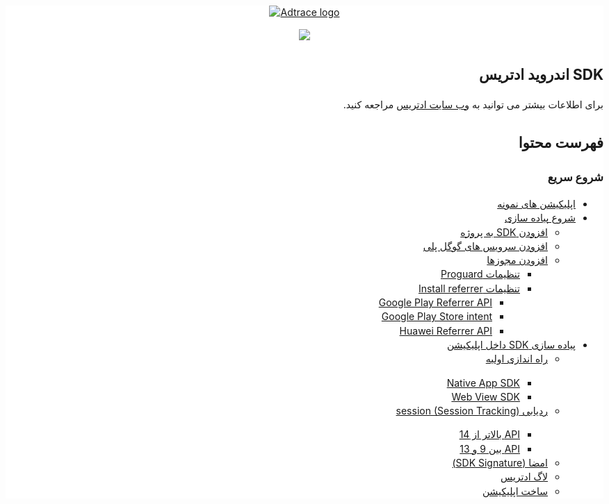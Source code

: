 




<p align="center"><a href="https://adtrace.io" target="_blank" rel="noopener noreferrer"><img width="100" src="https://adtrace.io/fa/wp-content/uploads/2020/09/cropped-logo-sign-07-1.png" alt="Adtrace logo"></a></p>  
<p align="center">  
  <a href='https://opensource.org/licenses/MIT'><img src='https://img.shields.io/badge/License-MIT-green.svg'></a>  
</p>  

## <div dir="rtl" align='right'>SDK اندروید ادتریس</div>

<div dir="rtl" align='right'>  
  برای اطلاعات بیشتر می توانید به <a href="adtrace.io">وب سایت ادتریس</a>  مراجعه کنید.  
</div>  

## <div dir="rtl" align='right'>فهرست محتوا</div>

### <div dir="rtl" align='right'>شروع سریع</div>

<div dir="rtl" align='right'>  
<ul>  
  <li><a href="#qs-example-apps">اپلیکیشن های نمونه</a>  
  <li><a href="#qs-getting-started">شروع پیاده سازی</a>  
  <ul>  
    <li><a href="#qs-add-sdk">افزودن SDK به پروژه</a></li>  
    <li><a href="#qs-add-gps">افزودن سرویس های گوگل پلی</a></li>  
    <li><a href="#qs-add-permissions">افزودن مجوزها</a>  
    <ul>  
      <li><a href="#qs-proguard-settings">تنظیمات Proguard</a></li>  
      <li><a href="#qs-ir">تنظیمات Install referrer</a>  
          <ul>  
            <li><a href="#qs-ir-gpr-api">Google Play Referrer API</a></li>  
            <li><a href="#qs-ir-gps-intent">Google Play Store intent</a></li>  
            <li><a href="#qs-huawei-referrer-api">Huawei Referrer API</a></li>  
        </ul>  
      </li>  
    </ul>  
    </li>  
  </ul>  
  <li><a href="#qs-integ-sdk">پیاده سازی SDK داخل اپلیکیشن</a>  
    <ul>  
      <li><a href="#qs-integ-basic-setup">راه اندازی اولیه</a></li>  
      <ul>  
        <li><a href="#qs-integ-basic-setup-native">Native App SDK</a></li>  
        <li><a href="#qs-integ-basic-setup-web">Web View SDK</a></li>  
      </ul>  
      <li><a href="#qs-integ-session-tracking">ردیابی session (Session Tracking)</a></li>  
      <ul>  
        <li><a href="#qs-integ-session-tracking-api14"> API بالاتر از 14</a></li>  
        <li><a href="#qs-integ-session-tracking-api9">API بین 9 و 13</a></li>  
      </ul>  
      <li><a href="#qs-sdk-signature">امضا (SDK Signature)</a></li>                   
      <li><a href="#qs-adtrace-logging">لاگ ادتریس</a></li>  
      <li><a href="#qs-build-the-app">ساخت اپلیکیشن</a></li>  
    </ul>  
    </li>  
  </ul>  
  </li>  
</ul>  
</div>  
